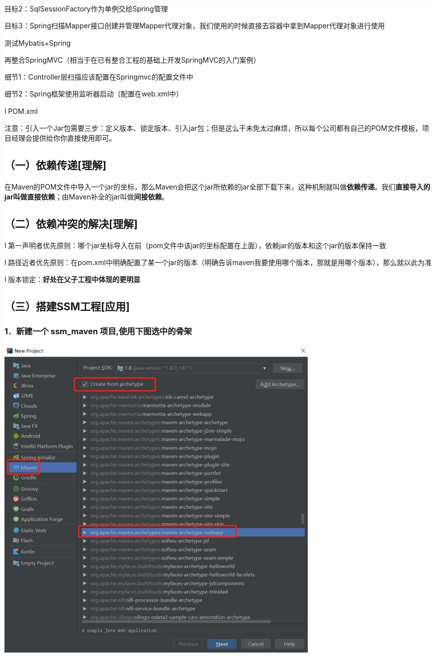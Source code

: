 目标2：SqlSessionFactory作为单例交给Spring管理

目标3：Spring扫描Mapper接口创建并管理Mapper代理对象，我们使用的时候直接去容器中拿到Mapper代理对象进行使用

测试Mybatis+Spring

再整合SpringMVC（相当于在已有整合工程的基础上开发SpringMVC的入门案例）

细节1：Controller层扫描应该配置在Springmvc的配置文件中

细节2：Spring框架使用监听器启动（配置在web.xml中）

l POM.xml

注意：引入一个Jar包需要三步：定义版本、锁定版本、引入jar包；但是这么干未免太过麻烦，所以每个公司都有自己的POM文件模板，项目经理会提供给你你直接使用即可。

## （一）**依赖传递[理解]**

在Maven的POM文件中导入一个jar的坐标，那么Maven会把这个jar所依赖的jar全部下载下来，这种机制就叫做**依赖传递**。我们**直接导入的jar叫做直接依赖**；由Maven补全的jar叫做**间接依赖**。

## （二）**依赖冲突的解决[理解]**

l 第一声明者优先原则：哪个jar坐标导入在前（pom文件中该jar的坐标配置在上面），依赖jar的版本和这个jar的版本保持一致

l 路径近者优先原则：在pom.xml中明确配置了某一个jar的版本（明确告诉maven我要使用哪个版本，那就是用哪个版本），那么就以此为准

l 版本锁定：**好处在父子工程中体现的更明显**

## （三）**搭建SSM工程[应用]**

### 1．**新建一个 ssm_maven 项目,使用下图选中的骨架**

![img](Maven项目管理工具/wps42.jpg) 
